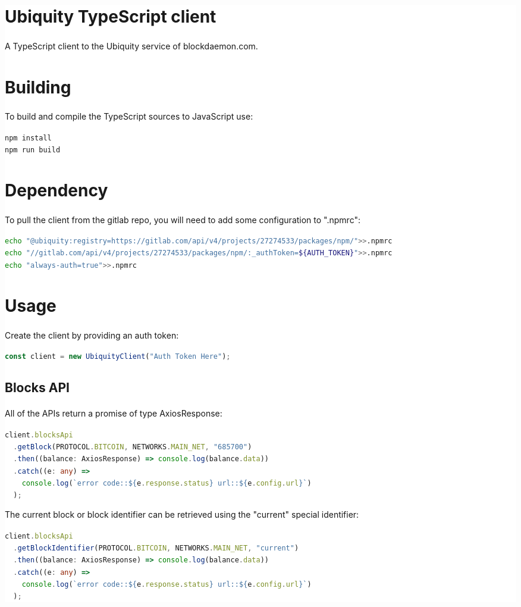 # Ubiquity TypeScript client

A TypeScript client to the Ubiquity service of blockdaemon.com.

# Building

To build and compile the TypeScript sources to JavaScript use:

```
npm install
npm run build
```

# Dependency

To pull the client from the gitlab repo, you will need to add some configuration to ".npmrc":

```bash
echo "@ubiquity:registry=https://gitlab.com/api/v4/projects/27274533/packages/npm/">>.npmrc
echo "//gitlab.com/api/v4/projects/27274533/packages/npm/:_authToken=${AUTH_TOKEN}">>.npmrc
echo "always-auth=true">>.npmrc
```

# Usage

Create the client by providing an auth token:

```typescript
const client = new UbiquityClient("Auth Token Here");
```

## Blocks API

All of the APIs return a promise of type AxiosResponse<T>:

```typescript
client.blocksApi
  .getBlock(PROTOCOL.BITCOIN, NETWORKS.MAIN_NET, "685700")
  .then((balance: AxiosResponse) => console.log(balance.data))
  .catch((e: any) =>
    console.log(`error code::${e.response.status} url::${e.config.url}`)
  );
```

The current block or block identifier can be retrieved using the "current" special identifier:

```typescript
client.blocksApi
  .getBlockIdentifier(PROTOCOL.BITCOIN, NETWORKS.MAIN_NET, "current")
  .then((balance: AxiosResponse) => console.log(balance.data))
  .catch((e: any) =>
    console.log(`error code::${e.response.status} url::${e.config.url}`)
  );
```

